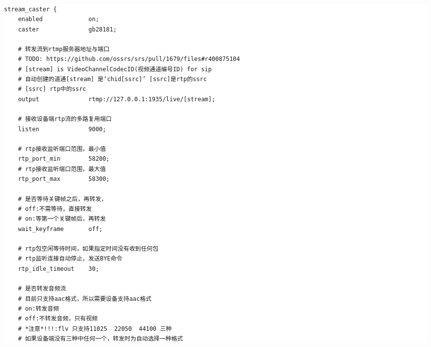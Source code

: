 	stream_caster {
	    enabled             on;
	    caster              gb28181;
	
	    # 转发流到rtmp服务器地址与端口
	    # TODO: https://github.com/ossrs/srs/pull/1679/files#r400875104
	    # [stream] is VideoChannelCodecID(视频通道编号ID) for sip
	    # 自动创建的道通[stream] 是‘chid[ssrc]’ [ssrc]是rtp的ssrc
	    # [ssrc] rtp中的ssrc
	    output              rtmp://127.0.0.1:1935/live/[stream];
	    
	    # 接收设备端rtp流的多路复用端口
	    listen              9000;
	
	    # rtp接收监听端口范围，最小值
	    rtp_port_min        58200;
	    # rtp接收监听端口范围，最大值
	    rtp_port_max        58300;
	
	    # 是否等待关键帧之后，再转发，
	    # off:不需等待，直接转发
	    # on:等第一个关键帧后，再转发
	    wait_keyframe       off;
	    
	    # rtp包空闲等待时间，如果指定时间没有收到任何包
	    # rtp监听连接自动停止，发送BYE命令
	    rtp_idle_timeout    30;
	
	    # 是否转发音频流
	    # 目前只支持aac格式，所以需要设备支持aac格式
	    # on:转发音频
	    # off:不转发音频，只有视频
	    # *注意*!!!:flv 只支持11025  22050  44100 三种
	    # 如果设备端没有三种中任何一个，转发时为自动选择一种格式